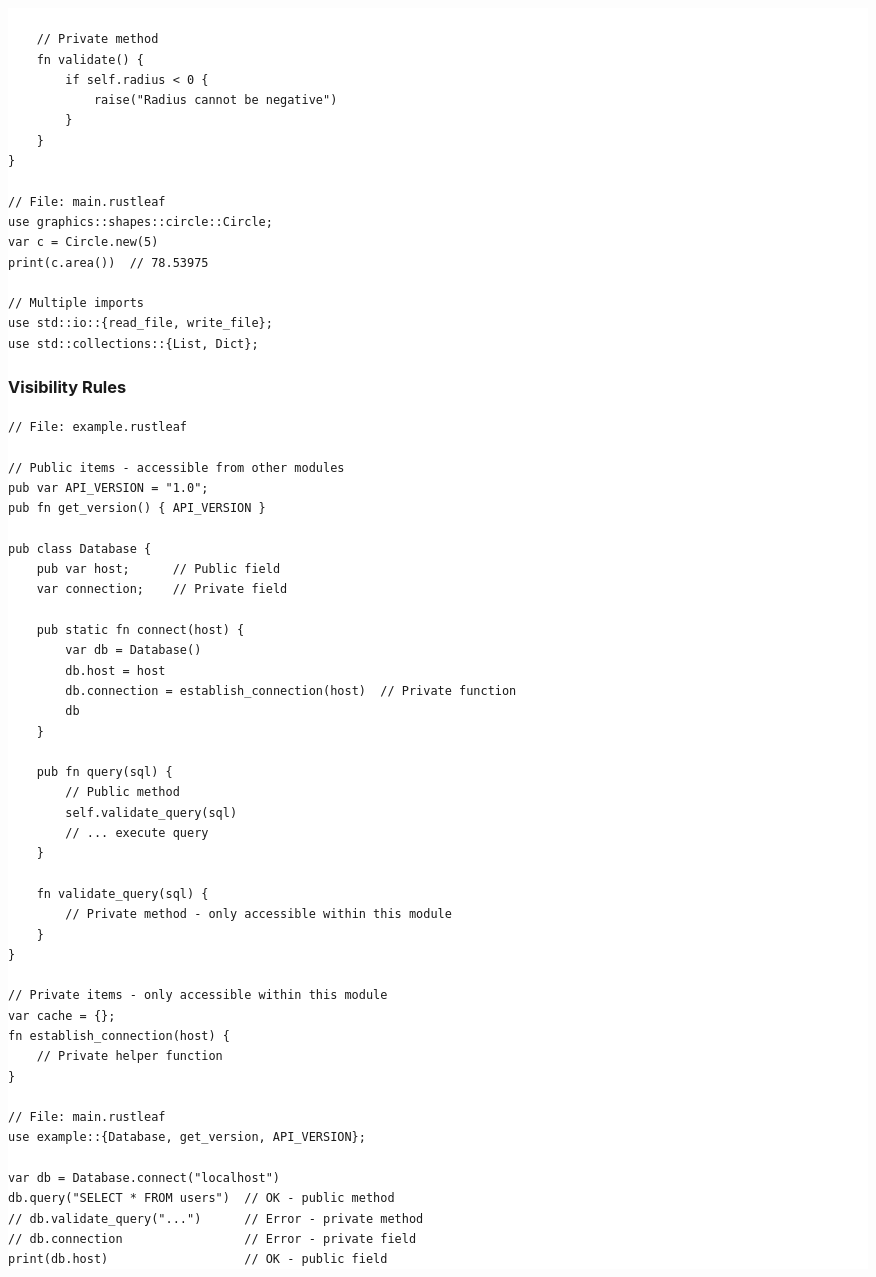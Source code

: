 ```
    
    // Private method
    fn validate() {
        if self.radius < 0 {
            raise("Radius cannot be negative")
        }
    }
}

// File: main.rustleaf
use graphics::shapes::circle::Circle;
var c = Circle.new(5)
print(c.area())  // 78.53975

// Multiple imports
use std::io::{read_file, write_file};
use std::collections::{List, Dict};
```

### Visibility Rules
```
// File: example.rustleaf

// Public items - accessible from other modules
pub var API_VERSION = "1.0";
pub fn get_version() { API_VERSION }

pub class Database {
    pub var host;      // Public field
    var connection;    // Private field
    
    pub static fn connect(host) {
        var db = Database()
        db.host = host
        db.connection = establish_connection(host)  // Private function
        db
    }
    
    pub fn query(sql) {
        // Public method
        self.validate_query(sql)
        // ... execute query
    }
    
    fn validate_query(sql) {
        // Private method - only accessible within this module
    }
}

// Private items - only accessible within this module
var cache = {};
fn establish_connection(host) {
    // Private helper function
}

// File: main.rustleaf
use example::{Database, get_version, API_VERSION};

var db = Database.connect("localhost")
db.query("SELECT * FROM users")  // OK - public method
// db.validate_query("...")      // Error - private method
// db.connection                 // Error - private field
print(db.host)                   // OK - public field
```